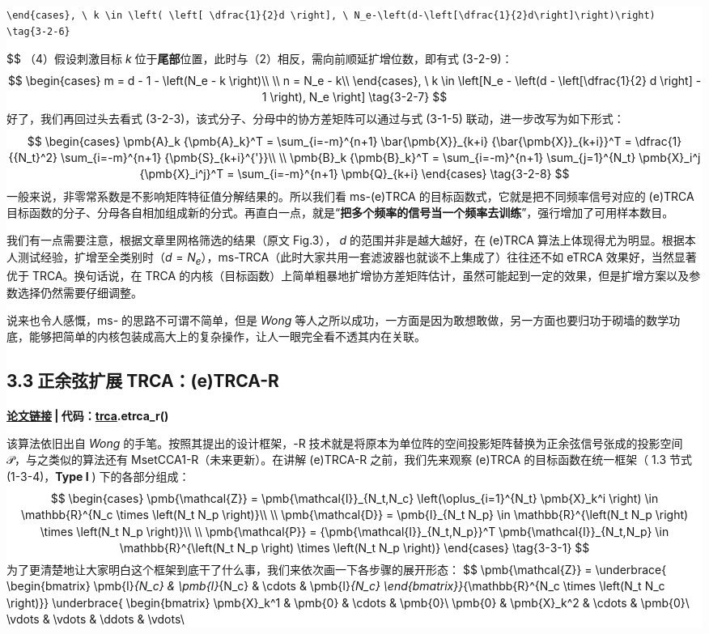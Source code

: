     \end{cases}, \ k \in \left( \left[ \dfrac{1}{2}d \right], \ N_e-\left(d-\left[\dfrac{1}{2}d\right]\right)\right)
    \tag{3-2-6}
$$
（4）假设刺激目标 $k$ 位于**尾部**位置，此时与（2）相反，需向前顺延扩增位数，即有式 (3-2-9)：
$$
    \begin{cases}
        m = d - 1 - \left(N_e - k \right)\\
        \\
        n = N_e - k\\
    \end{cases},  \ k \in \left[N_e - \left(d - \left[\dfrac{1}{2} d \right] - 1 \right), N_e \right]
    \tag{3-2-7}
$$
好了，我们再回过头去看式 (3-2-3)，该式分子、分母中的协方差矩阵可以通过与式 (3-1-5) 联动，进一步改写为如下形式：
$$
    \begin{cases}
        \pmb{A}_k {\pmb{A}_k}^T = \sum_{i=-m}^{n+1} \bar{\pmb{X}}_{k+i} {\bar{\pmb{X}}_{k+i}}^T = \dfrac{1}{{N_t}^2} \sum_{i=-m}^{n+1} {\pmb{S}_{k+i}^{'}}\\
        \\
        \pmb{B}_k {\pmb{B}_k}^T = \sum_{i=-m}^{n+1} \sum_{j=1}^{N_t} \pmb{X}_i^j {\pmb{X}_i^j}^T = \sum_{i=-m}^{n+1} \pmb{Q}_{k+i}
    \end{cases}
    \tag{3-2-8}
$$
一般来说，非零常系数是不影响矩阵特征值分解结果的。所以我们看 ms-(e)TRCA 的目标函数式，它就是把不同频率信号对应的 (e)TRCA 目标函数的分子、分母各自相加组成新的分式。再直白一点，就是“**把多个频率的信号当一个频率去训练**”，强行增加了可用样本数目。

我们有一点需要注意，根据文章里网格筛选的结果（原文 Fig.3）， $d$ 的范围并非是越大越好，在 (e)TRCA 算法上体现得尤为明显。根据本人测试经验，扩增至全类别时（$d=N_e$），ms-TRCA（此时大家共用一套滤波器也就谈不上集成了）往往还不如 eTRCA 效果好，当然显著优于 TRCA。换句话说，在 TRCA 的内核（目标函数）上简单粗暴地扩增协方差矩阵估计，虽然可能起到一定的效果，但是扩增方案以及参数选择仍然需要仔细调整。

说来也令人感慨，ms- 的思路不可谓不简单，但是 *Wong* 等人之所以成功，一方面是因为敢想敢做，另一方面也要归功于砌墙的数学功底，能够把简单的内核包装成高大上的复杂操作，让人一眼完全看不透其内在关联。

## 3.3 正余弦扩展 TRCA：(e)TRCA-R
**[论文链接][TRCA-R] | 代码：[trca][trca(code)].etrca_r()**

该算法依旧出自 *Wong* 的手笔。按照其提出的设计框架，-R 技术就是将原本为单位阵的空间投影矩阵替换为正余弦信号张成的投影空间 $\pmb{\mathcal{P}}$，与之类似的算法还有 MsetCCA1-R（未来更新）。在讲解 (e)TRCA-R 之前，我们先来观察 (e)TRCA 的目标函数在统一框架（ 1.3 节式 (1-3-4)，**Type I** ) 下的各部分组成：
$$
    \begin{cases}
        \pmb{\mathcal{Z}} = \pmb{\mathcal{I}}_{N_t,N_c} \left(\oplus_{i=1}^{N_t} \pmb{X}_k^i \right) \in \mathbb{R}^{N_c \times \left(N_t N_p \right)}\\
        \\
        \pmb{\mathcal{D}} = \pmb{I}_{N_t N_p} \in \mathbb{R}^{\left(N_t N_p \right) \times \left(N_t N_p \right)}\\
        \\
        \pmb{\mathcal{P}} = {\pmb{\mathcal{I}}_{N_t,N_p}}^T \pmb{\mathcal{I}}_{N_t,N_p} \in \mathbb{R}^{\left(N_t N_p \right) \times \left(N_t N_p \right)}
    \end{cases}
    \tag{3-3-1}
$$
为了更清楚地让大家明白这个框架到底干了什么事，我们来依次画一下各步骤的展开形态：
$$
    \pmb{\mathcal{Z}} = 
    \underbrace{
        \begin{bmatrix}
            \pmb{I}_{N_c} & \pmb{I}_{N_c} & \cdots & \pmb{I}_{N_c}
        \end{bmatrix}}_{\mathbb{R}^{N_c \times \left(N_t N_c \right)}}
    \underbrace{
        \begin{bmatrix}
            \pmb{X}_k^1 & \pmb{0} & \cdots & \pmb{0}\\
            \pmb{0} & \pmb{X}_k^2 & \cdots & \pmb{0}\\
            \vdots & \vdots & \ddots & \vdots\\

[cca(code)]: https://github.com/BrynhildrW/SSVEP_algorithms/blob/main/cca.py
[CCA]: http://ieeexplore.ieee.org/document/4203016/
[eCCA]: http://www.pnas.org/lookup/doi/10.1073/pnas.1508080112
[msCCA]: https://ieeexplore.ieee.org/document/9006809/
[CSSFT]: http://iopscience.iop.org/article/10.1088/1741-2552/ac6b57
[msi(code)]: temp
[MSI]: https://linkinghub.elsevier.com/retrieve/pii/S0165027013002677
[tMSI]: http://link.springer.com/10.1007/s11571-016-9398-9
[eMSI]: https://linkinghub.elsevier.com/retrieve/pii/S0925231217309980
[trca(code)]:  https://github.com/BrynhildrW/SSVEP_algorithms/blob/main/trca.py
[TRCA]: https://ieeexplore.ieee.org/document/7904641/
[ms-TRCA]: https://iopscience.iop.org/article/10.1088/1741-2552/ab2373
[TRCA-R]: https://ieeexplore.ieee.org/document/9006809/
[sc-TRCA]: https://iopscience.iop.org/article/10.1088/1741-2552/abfdfa
[gTRCA]: temp
[xTRCA]: temp
[TDCA]: https://ieeexplore.ieee.org/document/9541393/
[other(code)]: temp
[MEC]: http://ieeexplore.ieee.org/document/4132932/
[MCC]: http://ieeexplore.ieee.org/document/4132932/